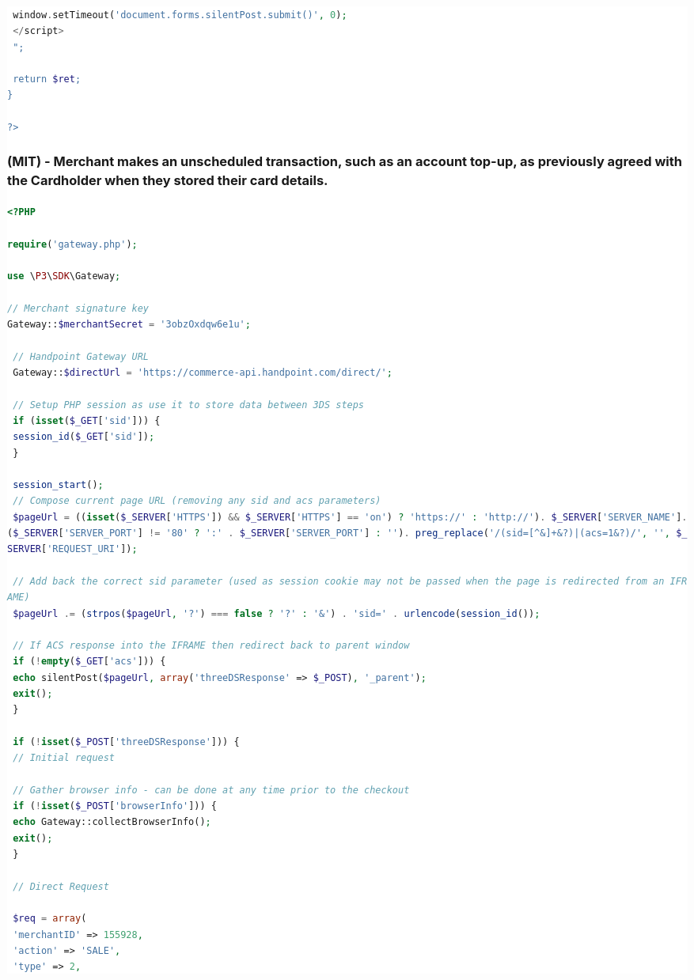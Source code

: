 ```php
 window.setTimeout('document.forms.silentPost.submit()', 0);
 </script>
 ";

 return $ret;
}

?>
```

### (MIT) - Merchant makes an unscheduled transaction, such as an account top-up, as previously agreed with the Cardholder when they stored their card details.

```php
<?PHP

require('gateway.php');

use \P3\SDK\Gateway;

// Merchant signature key
Gateway::$merchantSecret = '3obzOxdqw6e1u';

 // Handpoint Gateway URL
 Gateway::$directUrl = 'https://commerce-api.handpoint.com/direct/';

 // Setup PHP session as use it to store data between 3DS steps
 if (isset($_GET['sid'])) {
 session_id($_GET['sid']);
 }

 session_start(); 
 // Compose current page URL (removing any sid and acs parameters)
 $pageUrl = ((isset($_SERVER['HTTPS']) && $_SERVER['HTTPS'] == 'on') ? 'https://' : 'http://'). $_SERVER['SERVER_NAME']. ($_SERVER['SERVER_PORT'] != '80' ? ':' . $_SERVER['SERVER_PORT'] : ''). preg_replace('/(sid=[^&]+&?)|(acs=1&?)/', '', $_SERVER['REQUEST_URI']);

 // Add back the correct sid parameter (used as session cookie may not be passed when the page is redirected from an IFRAME)
 $pageUrl .= (strpos($pageUrl, '?') === false ? '?' : '&') . 'sid=' . urlencode(session_id());
 
 // If ACS response into the IFRAME then redirect back to parent window
 if (!empty($_GET['acs'])) {
 echo silentPost($pageUrl, array('threeDSResponse' => $_POST), '_parent');
 exit();
 }

 if (!isset($_POST['threeDSResponse'])) {
 // Initial request

 // Gather browser info - can be done at any time prior to the checkout
 if (!isset($_POST['browserInfo'])) {
 echo Gateway::collectBrowserInfo();
 exit();
 }

 // Direct Request
 
 $req = array(
 'merchantID' => 155928,
 'action' => 'SALE',
 'type' => 2,
```